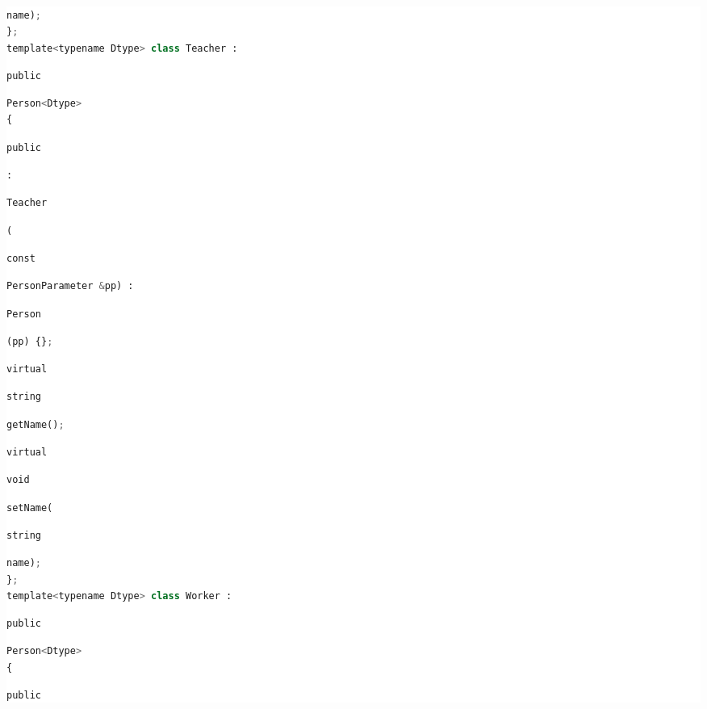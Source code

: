 ```python
```
```python
name);
};
template<typename Dtype> class Teacher :
```
```python
public
```
```python
Person<Dtype>
{
```
```python
public
```
```python
:
```
```python
Teacher
```
```python
(
```
```python
const
```
```python
PersonParameter &pp) :
```
```python
Person
```
```python
(pp) {};
```
```python
virtual
```
```python
string
```
```python
getName();
```
```python
virtual
```
```python
void
```
```python
setName(
```
```python
string
```
```python
name);
};
template<typename Dtype> class Worker :
```
```python
public
```
```python
Person<Dtype>
{
```
```python
public
```